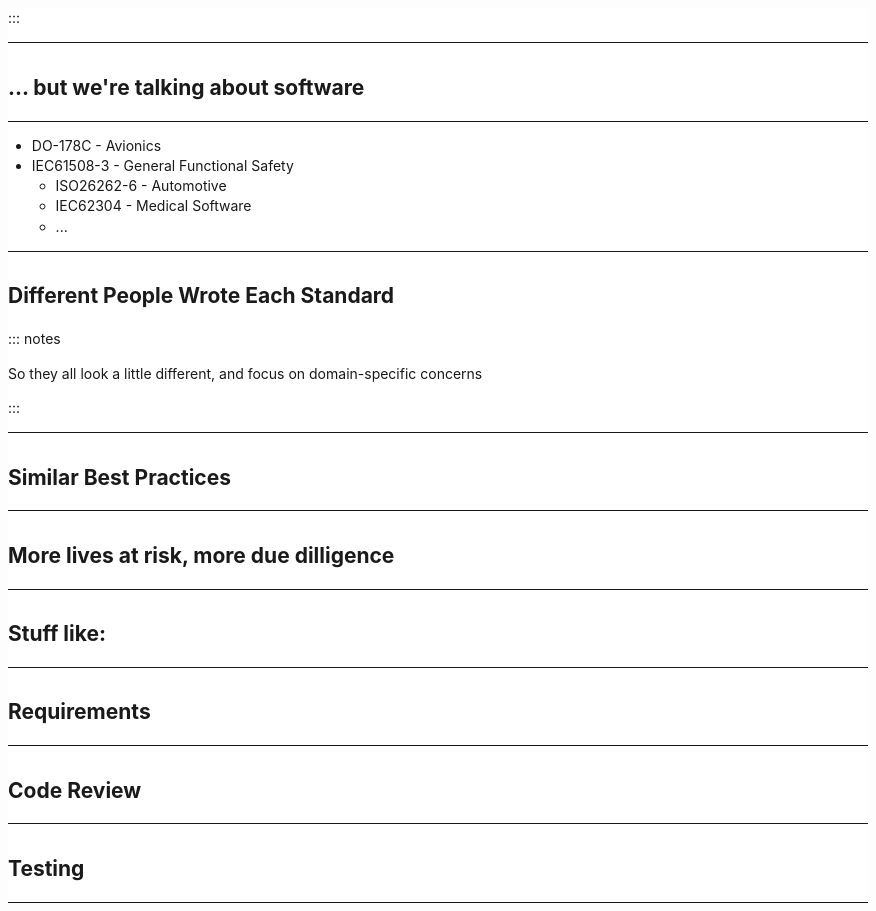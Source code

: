 :::


---

## ... but we're talking about software

---

* DO-178C - Avionics
* IEC61508-3 - General Functional Safety
    * ISO26262-6 - Automotive
    * IEC62304 - Medical Software
    * ...

---

## Different People Wrote Each Standard

::: notes

So they all look a little different, and focus on domain-specific concerns

:::

---

## Similar Best Practices

---

## More lives at risk, more due dilligence

---

## Stuff like:

---

## Requirements

---

## Code Review

---

## Testing

---
